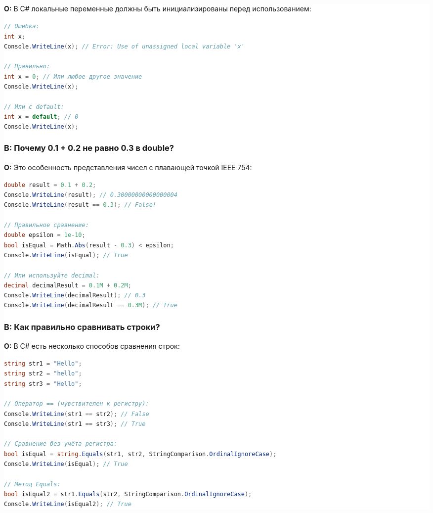 **О:** В C# локальные переменные должны быть инициализированы перед использованием:

```csharp
// Ошибка:
int x;
Console.WriteLine(x); // Error: Use of unassigned local variable 'x'

// Правильно:
int x = 0; // Или любое другое значение
Console.WriteLine(x);

// Или с default:
int x = default; // 0
Console.WriteLine(x);
```

### В: Почему 0.1 + 0.2 не равно 0.3 в double?

**О:** Это особенность представления чисел с плавающей точкой IEEE 754:

```csharp
double result = 0.1 + 0.2;
Console.WriteLine(result); // 0.30000000000000004
Console.WriteLine(result == 0.3); // False!

// Правильное сравнение:
double epsilon = 1e-10;
bool isEqual = Math.Abs(result - 0.3) < epsilon;
Console.WriteLine(isEqual); // True

// Или используйте decimal:
decimal decimalResult = 0.1M + 0.2M;
Console.WriteLine(decimalResult); // 0.3
Console.WriteLine(decimalResult == 0.3M); // True
```

### В: Как правильно сравнивать строки?

**О:** В C# есть несколько способов сравнения строк:

```csharp
string str1 = "Hello";
string str2 = "hello";
string str3 = "Hello";

// Оператор == (чувствителен к регистру):
Console.WriteLine(str1 == str2); // False
Console.WriteLine(str1 == str3); // True

// Сравнение без учёта регистра:
bool isEqual = string.Equals(str1, str2, StringComparison.OrdinalIgnoreCase);
Console.WriteLine(isEqual); // True

// Метод Equals:
bool isEqual2 = str1.Equals(str2, StringComparison.OrdinalIgnoreCase);
Console.WriteLine(isEqual2); // True
```
